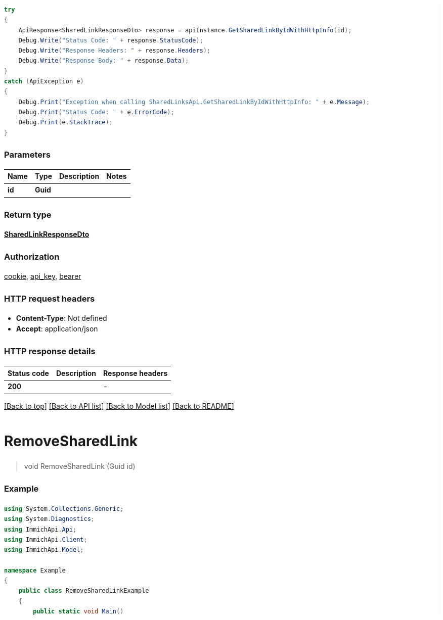 ```csharp
try
{
    ApiResponse<SharedLinkResponseDto> response = apiInstance.GetSharedLinkByIdWithHttpInfo(id);
    Debug.Write("Status Code: " + response.StatusCode);
    Debug.Write("Response Headers: " + response.Headers);
    Debug.Write("Response Body: " + response.Data);
}
catch (ApiException e)
{
    Debug.Print("Exception when calling SharedLinksApi.GetSharedLinkByIdWithHttpInfo: " + e.Message);
    Debug.Print("Status Code: " + e.ErrorCode);
    Debug.Print(e.StackTrace);
}
```

### Parameters

| Name | Type | Description | Notes |
|------|------|-------------|-------|
| **id** | **Guid** |  |  |

### Return type

[**SharedLinkResponseDto**](SharedLinkResponseDto.md)

### Authorization

[cookie](../README.md#cookie), [api_key](../README.md#api_key), [bearer](../README.md#bearer)

### HTTP request headers

 - **Content-Type**: Not defined
 - **Accept**: application/json


### HTTP response details
| Status code | Description | Response headers |
|-------------|-------------|------------------|
| **200** |  |  -  |

[[Back to top]](#) [[Back to API list]](../README.md#documentation-for-api-endpoints) [[Back to Model list]](../README.md#documentation-for-models) [[Back to README]](../README.md)

<a id="removesharedlink"></a>
# **RemoveSharedLink**
> void RemoveSharedLink (Guid id)



### Example
```csharp
using System.Collections.Generic;
using System.Diagnostics;
using ImmichApi.Api;
using ImmichApi.Client;
using ImmichApi.Model;

namespace Example
{
    public class RemoveSharedLinkExample
    {
        public static void Main()
```